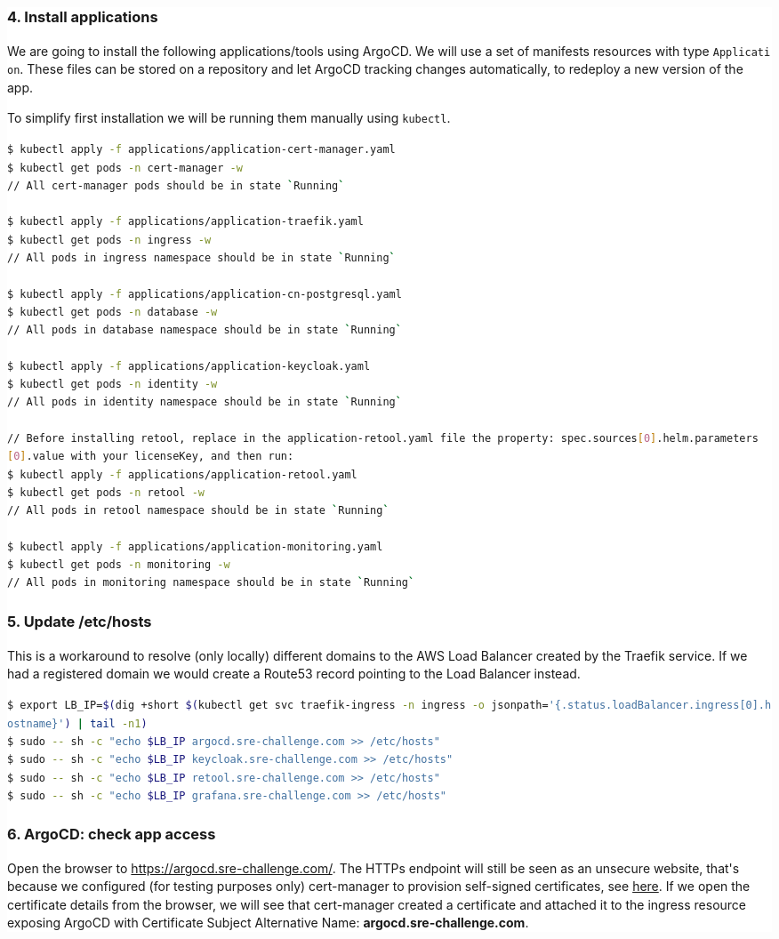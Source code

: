 ### 4. Install applications
We are going to install the following applications/tools using ArgoCD. We will use a set of manifests resources with type `Application`.
These files can be stored on a repository and let ArgoCD tracking changes automatically, to redeploy a new version of the app.

To simplify first installation we will be running them manually using `kubectl`.
```bash
$ kubectl apply -f applications/application-cert-manager.yaml
$ kubectl get pods -n cert-manager -w
// All cert-manager pods should be in state `Running`

$ kubectl apply -f applications/application-traefik.yaml
$ kubectl get pods -n ingress -w
// All pods in ingress namespace should be in state `Running`

$ kubectl apply -f applications/application-cn-postgresql.yaml
$ kubectl get pods -n database -w
// All pods in database namespace should be in state `Running`

$ kubectl apply -f applications/application-keycloak.yaml
$ kubectl get pods -n identity -w
// All pods in identity namespace should be in state `Running`

// Before installing retool, replace in the application-retool.yaml file the property: spec.sources[0].helm.parameters[0].value with your licenseKey, and then run:
$ kubectl apply -f applications/application-retool.yaml
$ kubectl get pods -n retool -w
// All pods in retool namespace should be in state `Running`

$ kubectl apply -f applications/application-monitoring.yaml
$ kubectl get pods -n monitoring -w
// All pods in monitoring namespace should be in state `Running`
```

### 5. Update /etc/hosts
This is a workaround to resolve (only locally) different domains to the AWS Load Balancer created by the Traefik service.
If we had a registered domain we would create a Route53 record pointing to the Load Balancer instead.
```bash
$ export LB_IP=$(dig +short $(kubectl get svc traefik-ingress -n ingress -o jsonpath='{.status.loadBalancer.ingress[0].hostname}') | tail -n1)
$ sudo -- sh -c "echo $LB_IP argocd.sre-challenge.com >> /etc/hosts"
$ sudo -- sh -c "echo $LB_IP keycloak.sre-challenge.com >> /etc/hosts"
$ sudo -- sh -c "echo $LB_IP retool.sre-challenge.com >> /etc/hosts"
$ sudo -- sh -c "echo $LB_IP grafana.sre-challenge.com >> /etc/hosts"
```

### 6. ArgoCD: check app access
Open the browser to https://argocd.sre-challenge.com/. The HTTPs endpoint will still be seen as an unsecure website,
that's because we configured (for testing purposes only) cert-manager to provision self-signed certificates, 
see [here](https://github.com/lorenzo85/sre-challenge/blob/1237a0fe61dcaadfe8bb7869af1f94f13e1ece7c/charts/cert-manager/templates/clusterissuer.yaml#L6).
If we open the certificate details from the browser, we will see that cert-manager created a certificate and attached it to the
ingress resource exposing ArgoCD with Certificate Subject Alternative Name: **argocd.sre-challenge.com**.
